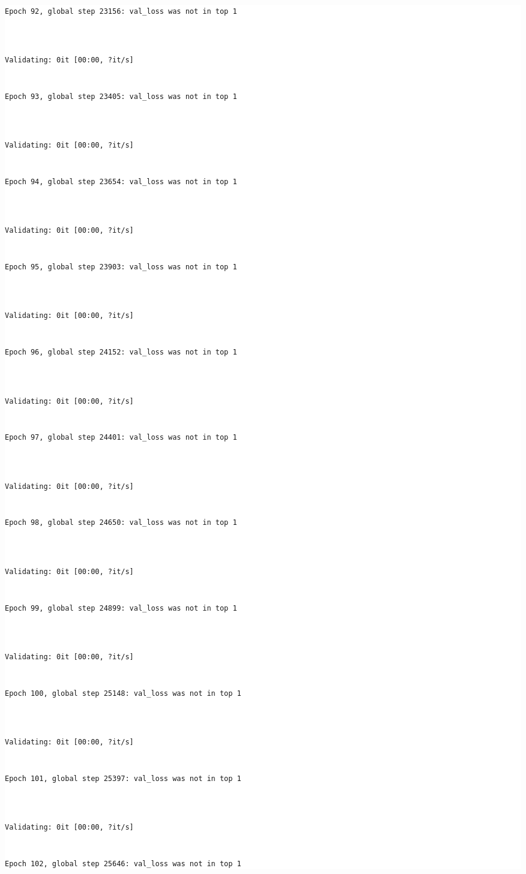 
    Epoch 92, global step 23156: val_loss was not in top 1



    Validating: 0it [00:00, ?it/s]


    Epoch 93, global step 23405: val_loss was not in top 1



    Validating: 0it [00:00, ?it/s]


    Epoch 94, global step 23654: val_loss was not in top 1



    Validating: 0it [00:00, ?it/s]


    Epoch 95, global step 23903: val_loss was not in top 1



    Validating: 0it [00:00, ?it/s]


    Epoch 96, global step 24152: val_loss was not in top 1



    Validating: 0it [00:00, ?it/s]


    Epoch 97, global step 24401: val_loss was not in top 1



    Validating: 0it [00:00, ?it/s]


    Epoch 98, global step 24650: val_loss was not in top 1



    Validating: 0it [00:00, ?it/s]


    Epoch 99, global step 24899: val_loss was not in top 1



    Validating: 0it [00:00, ?it/s]


    Epoch 100, global step 25148: val_loss was not in top 1



    Validating: 0it [00:00, ?it/s]


    Epoch 101, global step 25397: val_loss was not in top 1



    Validating: 0it [00:00, ?it/s]


    Epoch 102, global step 25646: val_loss was not in top 1


